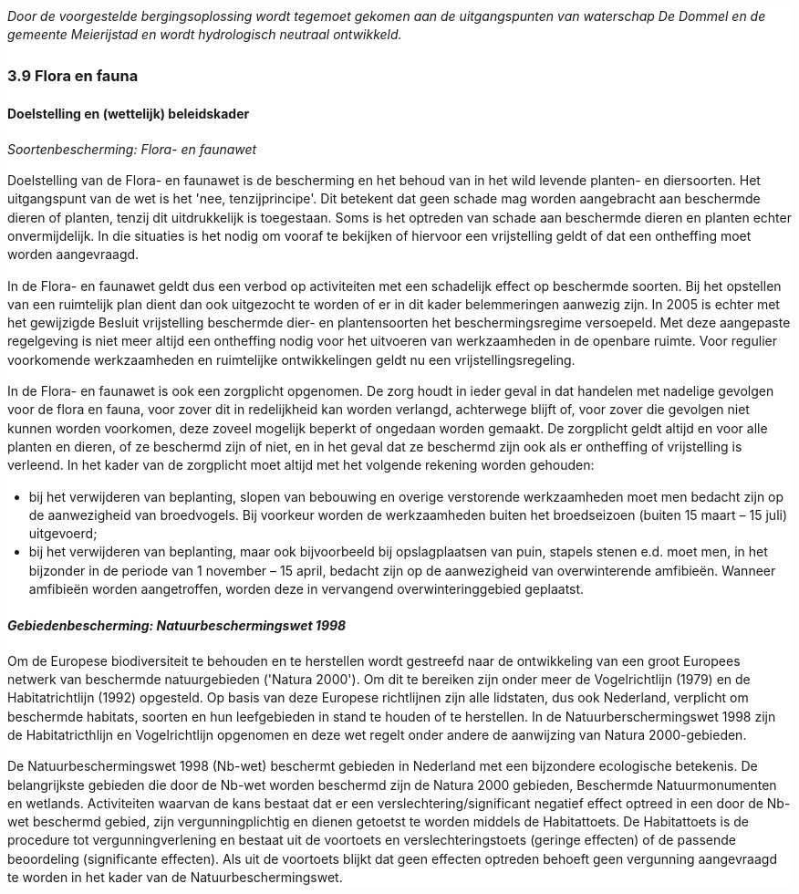 *Door de voorgestelde bergingsoplossing wordt tegemoet gekomen aan de uitgangspunten van waterschap De Dommel en de gemeente Meierijstad en wordt hydrologisch neutraal ontwikkeld.*

### **3.9 Flora en fauna**

#### **Doelstelling en (wettelijk) beleidskader**

*Soortenbescherming: Flora- en faunawet* 

Doelstelling van de Flora- en faunawet is de bescherming en het behoud van in het wild levende planten- en diersoorten. Het uitgangspunt van de wet is het 'nee, tenzijprincipe'. Dit betekent dat geen schade mag worden aangebracht aan beschermde dieren of planten, tenzij dit uitdrukkelijk is toegestaan. Soms is het optreden van schade aan beschermde dieren en planten echter onvermijdelijk. In die situaties is het nodig om vooraf te bekijken of hiervoor een vrijstelling geldt of dat een ontheffing moet worden aangevraagd.

In de Flora- en faunawet geldt dus een verbod op activiteiten met een schadelijk effect op beschermde soorten. Bij het opstellen van een ruimtelijk plan dient dan ook uitgezocht te worden of er in dit kader belemmeringen aanwezig zijn. In 2005 is echter met het gewijzigde Besluit vrijstelling beschermde dier- en plantensoorten het beschermingsregime versoepeld. Met deze aangepaste regelgeving is niet meer altijd een ontheffing nodig voor het uitvoeren van werkzaamheden in de openbare ruimte. Voor regulier voorkomende werkzaamheden en ruimtelijke ontwikkelingen geldt nu een vrijstellingsregeling.

In de Flora- en faunawet is ook een zorgplicht opgenomen. De zorg houdt in ieder geval in dat handelen met nadelige gevolgen voor de flora en fauna, voor zover dit in redelijkheid kan worden verlangd, achterwege blijft of, voor zover die gevolgen niet kunnen worden voorkomen, deze zoveel mogelijk beperkt of ongedaan worden gemaakt. De zorgplicht geldt altijd en voor alle planten en dieren, of ze beschermd zijn of niet, en in het geval dat ze beschermd zijn ook als er ontheffing of vrijstelling is verleend. In het kader van de zorgplicht moet altijd met het volgende rekening worden gehouden:

- bij het verwijderen van beplanting, slopen van bebouwing en overige verstorende werkzaamheden moet men bedacht zijn op de aanwezigheid van broedvogels. Bij voorkeur worden de werkzaamheden buiten het broedseizoen (buiten 15 maart – 15 juli) uitgevoerd;
- bij het verwijderen van beplanting, maar ook bijvoorbeeld bij opslagplaatsen van puin, stapels stenen e.d. moet men, in het bijzonder in de periode van 1 november – 15 april, bedacht zijn op de aanwezigheid van overwinterende amfibieën. Wanneer amfibieën worden aangetroffen, worden deze in vervangend overwinteringgebied geplaatst.
#### *Gebiedenbescherming: Natuurbeschermingswet 1998*

Om de Europese biodiversiteit te behouden en te herstellen wordt gestreefd naar de ontwikkeling van een groot Europees netwerk van beschermde natuurgebieden ('Natura 2000'). Om dit te bereiken zijn onder meer de Vogelrichtlijn (1979) en de Habitatrichtlijn (1992) opgesteld. Op basis van deze Europese richtlijnen zijn alle lidstaten, dus ook Nederland, verplicht om beschermde habitats, soorten en hun leefgebieden in stand te houden of te herstellen. In de Natuurberschermingswet 1998 zijn de Habitatricthlijn en Vogelrichtlijn opgenomen en deze wet regelt onder andere de aanwijzing van Natura 2000-gebieden.

De Natuurbeschermingswet 1998 (Nb-wet) beschermt gebieden in Nederland met een bijzondere ecologische betekenis. De belangrijkste gebieden die door de Nb-wet worden beschermd zijn de Natura 2000 gebieden, Beschermde Natuurmonumenten en wetlands. Activiteiten waarvan de kans bestaat dat er een verslechtering/significant negatief effect optreed in een door de Nb-wet beschermd gebied, zijn vergunningplichtig en dienen getoetst te worden middels de Habitattoets. De Habitattoets is de procedure tot vergunningverlening en bestaat uit de voortoets en verslechteringstoets (geringe effecten) of de passende beoordeling (significante effecten). Als uit de voortoets blijkt dat geen effecten optreden behoeft geen vergunning aangevraagd te worden in het kader van de Natuurbeschermingswet.
